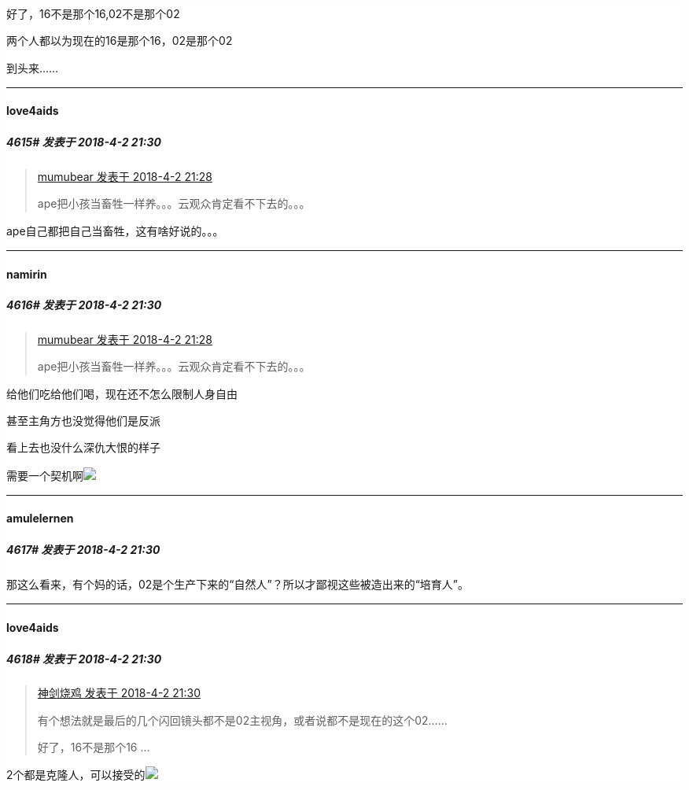 好了，16不是那个16,02不是那个02

两个人都以为现在的16是那个16，02是那个02

到头来……


*****

####  love4aids  
##### 4615#       发表于 2018-4-2 21:30


<blockquote><a href="httphttps://bbs.saraba1st.com/2b/forum.php?mod=redirect&amp;goto=findpost&amp;pid=39072234&amp;ptid=1594613" target="_blank">mumubear 发表于 2018-4-2 21:28</a>

ape把小孩当畜牲一样养。。。云观众肯定看不下去的。。。</blockquote>
ape自己都把自己当畜牲，这有啥好说的。。。


*****

####  namirin  
##### 4616#       发表于 2018-4-2 21:30


<blockquote><a href="httphttps://bbs.saraba1st.com/2b/forum.php?mod=redirect&amp;goto=findpost&amp;pid=39072234&amp;ptid=1594613" target="_blank">mumubear 发表于 2018-4-2 21:28</a>

ape把小孩当畜牲一样养。。。云观众肯定看不下去的。。。</blockquote>
给他们吃给他们喝，现在还不怎么限制人身自由

甚至主角方也没觉得他们是反派

看上去也没什么深仇大恨的样子

需要一个契机啊<img src="https://static.saraba1st.com/image/smiley/face2017/189.png" referrerpolicy="no-referrer">


*****

####  amulelernen  
##### 4617#       发表于 2018-4-2 21:30


那这么看来，有个妈的话，02是个生产下来的“自然人”？所以才鄙视这些被造出来的“培育人”。


*****

####  love4aids  
##### 4618#       发表于 2018-4-2 21:30


<blockquote><a href="httphttps://bbs.saraba1st.com/2b/forum.php?mod=redirect&amp;goto=findpost&amp;pid=39072244&amp;ptid=1594613" target="_blank">神剑烧鸡 发表于 2018-4-2 21:30</a>

有个想法就是最后的几个闪回镜头都不是02主视角，或者说都不是现在的这个02……

好了，16不是那个16 ...</blockquote>
2个都是克隆人，可以接受的<img src="https://static.saraba1st.com/image/smiley/face2017/049.png" referrerpolicy="no-referrer">
